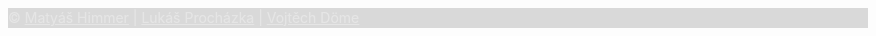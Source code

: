   <style>
  body {
  background-color: rgb(38, 38, 38);
  filter: invert(1);
  }
  </style>
  <footer class="footer">
  <p>&copy; <a href="https://github.com/M4TY"target="_blank"
  rel="noopener noreferrer">Matyáš Himmer</a> | <a href="https://github.com/lukassuprer" target="_blank"
  rel="noopener noreferrer">Lukáš Procházka</a> | <a href="https://github.com/Vojtysek" target="_blank"
  rel="noopener noreferrer">Vojtěch Döme</a></p>
